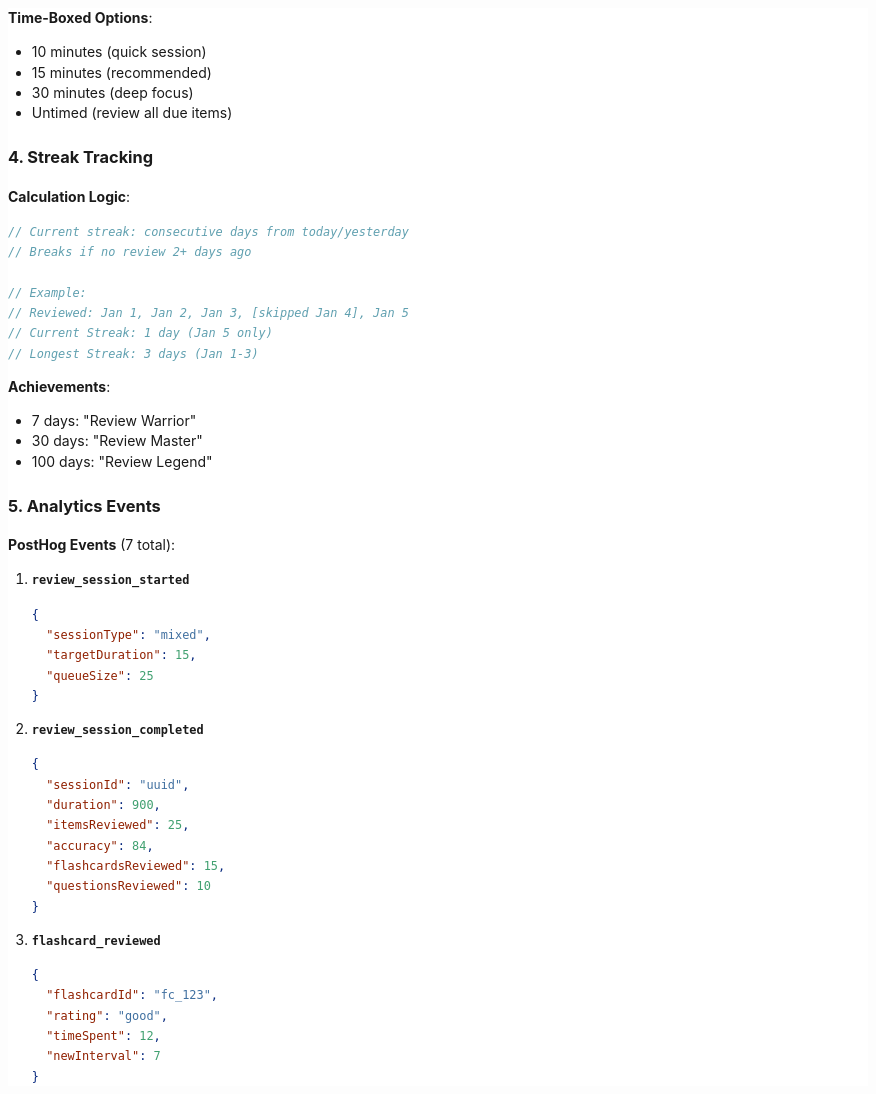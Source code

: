 **Time-Boxed Options**:
- 10 minutes (quick session)
- 15 minutes (recommended)
- 30 minutes (deep focus)
- Untimed (review all due items)

### 4. Streak Tracking

**Calculation Logic**:
```typescript
// Current streak: consecutive days from today/yesterday
// Breaks if no review 2+ days ago

// Example:
// Reviewed: Jan 1, Jan 2, Jan 3, [skipped Jan 4], Jan 5
// Current Streak: 1 day (Jan 5 only)
// Longest Streak: 3 days (Jan 1-3)
```

**Achievements**:
- 7 days: "Review Warrior"
- 30 days: "Review Master"
- 100 days: "Review Legend"

### 5. Analytics Events

**PostHog Events** (7 total):

1. **`review_session_started`**
   ```json
   {
     "sessionType": "mixed",
     "targetDuration": 15,
     "queueSize": 25
   }
   ```

2. **`review_session_completed`**
   ```json
   {
     "sessionId": "uuid",
     "duration": 900,
     "itemsReviewed": 25,
     "accuracy": 84,
     "flashcardsReviewed": 15,
     "questionsReviewed": 10
   }
   ```

3. **`flashcard_reviewed`**
   ```json
   {
     "flashcardId": "fc_123",
     "rating": "good",
     "timeSpent": 12,
     "newInterval": 7
   }
   ```
